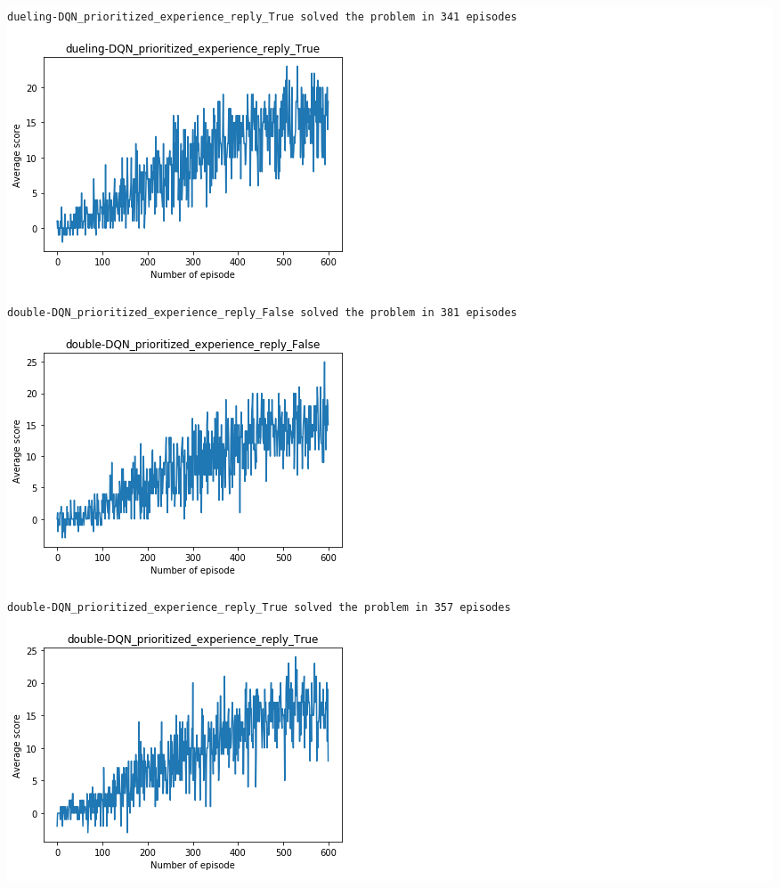 
    
    
    
    dueling-DQN_prioritized_experience_reply_True solved the problem in 341 episodes



![png](output_20_7.png)


    
    
    
    double-DQN_prioritized_experience_reply_False solved the problem in 381 episodes



![png](output_20_9.png)


    
    
    
    double-DQN_prioritized_experience_reply_True solved the problem in 357 episodes



![png](output_20_11.png)
